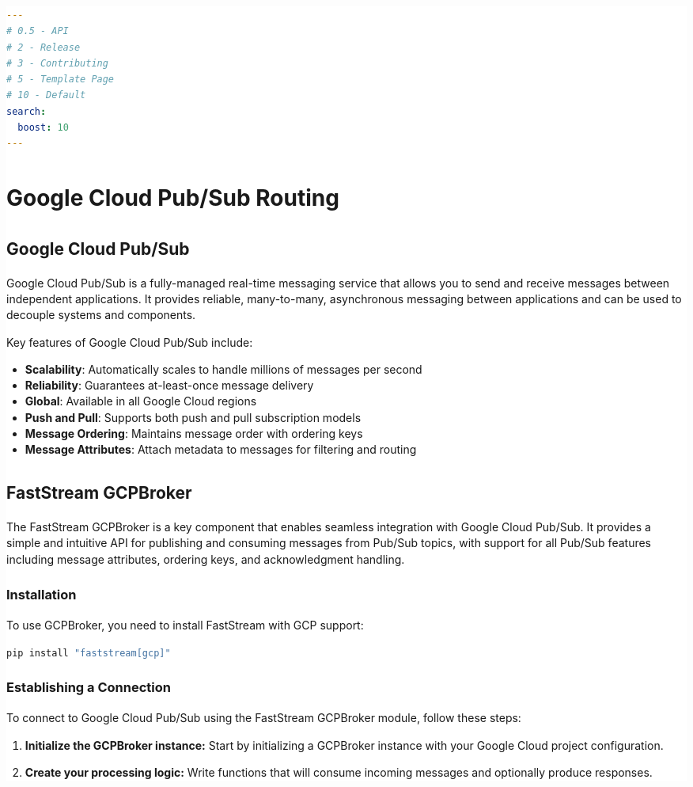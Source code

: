 ```yaml
---
# 0.5 - API
# 2 - Release
# 3 - Contributing
# 5 - Template Page
# 10 - Default
search:
  boost: 10
---
```


# Google Cloud Pub/Sub Routing

## Google Cloud Pub/Sub

Google Cloud Pub/Sub is a fully-managed real-time messaging service that allows you to send and receive messages between independent applications. It provides reliable, many-to-many, asynchronous messaging between applications and can be used to decouple systems and components.

Key features of Google Cloud Pub/Sub include:

- **Scalability**: Automatically scales to handle millions of messages per second
- **Reliability**: Guarantees at-least-once message delivery
- **Global**: Available in all Google Cloud regions
- **Push and Pull**: Supports both push and pull subscription models
- **Message Ordering**: Maintains message order with ordering keys
- **Message Attributes**: Attach metadata to messages for filtering and routing

## FastStream GCPBroker

The FastStream GCPBroker is a key component that enables seamless integration with Google Cloud Pub/Sub. It provides a simple and intuitive API for publishing and consuming messages from Pub/Sub topics, with support for all Pub/Sub features including message attributes, ordering keys, and acknowledgment handling.

### Installation

To use GCPBroker, you need to install FastStream with GCP support:

```bash
pip install "faststream[gcp]"
```

### Establishing a Connection

To connect to Google Cloud Pub/Sub using the FastStream GCPBroker module, follow these steps:

1. **Initialize the GCPBroker instance:** Start by initializing a GCPBroker instance with your Google Cloud project configuration.

2. **Create your processing logic:** Write functions that will consume incoming messages and optionally produce responses.
